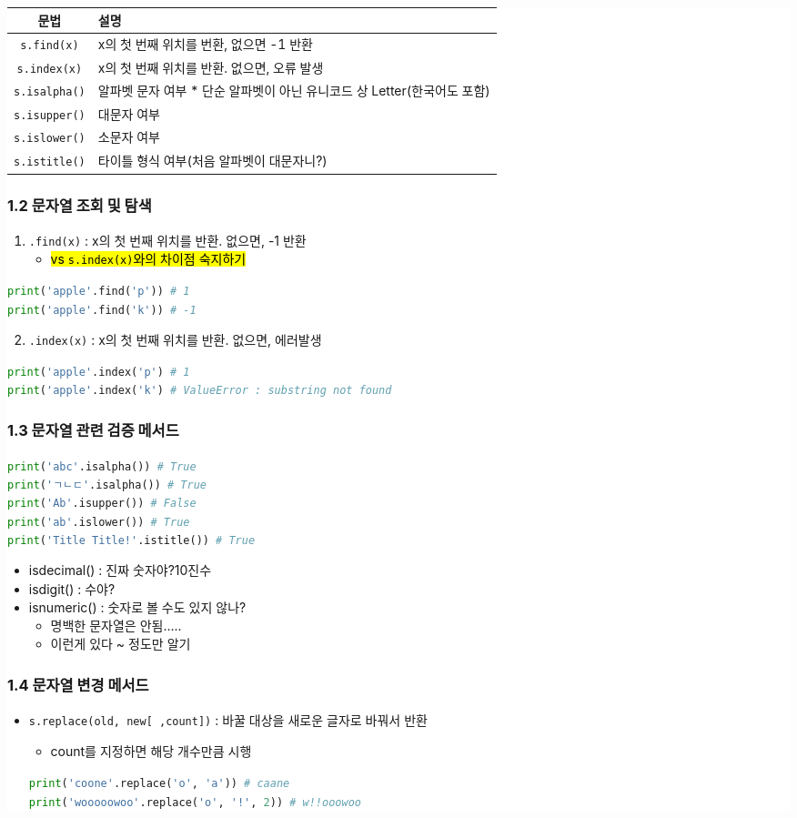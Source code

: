 |문법|설명|
|:---:|:---|
|`s.find(x)`| x의 첫 번째 위치를 번환, 없으면 -1 반환| 
|`s.index(x)`| x의 첫 번째 위치를 반환. 없으면, 오류 발생|
|`s.isalpha()`|알파벳 문자 여부 * 단순 알파벳이 아닌 유니코드 상 Letter(한국어도 포함)|
|`s.isupper()`|대문자 여부|
|`s.islower()`|소문자 여부|
|`s.istitle()`|타이틀 형식 여부(처음 알파벳이 대문자니?) |

### 1.2 문자열 조회 및 탐색

1. `.find(x)` : x의 첫 번째 위치를 반환. 없으면, -1 반환
    - <mark> vs `s.index(x)`와의 차이점 숙지하기 </mark>

```python
print('apple'.find('p')) # 1
print('apple'.find('k')) # -1
```

2. `.index(x)` : x의 첫 번째 위치를 반환. 없으면, 에러발생

```python
print('apple'.index('p') # 1
print('apple'.index('k') # ValueError : substring not found
```

### 1.3 문자열 관련 검증 메서드

```python
print('abc'.isalpha()) # True
print('ㄱㄴㄷ'.isalpha()) # True
print('Ab'.isupper()) # False
print('ab'.islower()) # True
print('Title Title!'.istitle()) # True
```

- isdecimal() : 진짜 숫자야?10진수
- isdigit() :  수야?
- isnumeric() : 숫자로 볼 수도 있지 않나?
    - 명백한 문자열은 안됨…..
    - 이런게 있다 ~ 정도만 알기

### 1.4 문자열 변경 메서드

- `s.replace(old, new[ ,count])` : 바꿀 대상을 새로운 글자로 바꿔서 반환
    - count를 지정하면 해당 개수만큼 시행
    
    ```python
    print('coone'.replace('o', 'a')) # caane
    print('wooooowoo'.replace('o', '!', 2)) # w!!ooowoo
    ```
    
